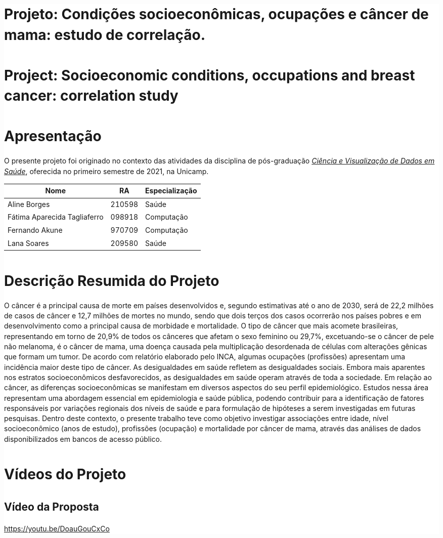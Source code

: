# Projeto: Condições socioeconômicas, ocupações e câncer de mama: estudo de correlação. 
# Project: Socioeconomic conditions, occupations and breast cancer: correlation study

# Apresentação

O presente projeto foi originado no contexto das atividades da disciplina de pós-graduação [*Ciência e Visualização de Dados em Saúde*](https://github.com/datasci4health/home), oferecida no primeiro semestre de 2021, na Unicamp.

| Nome                           | RA        | Especialização |
|--------------------------------|-----------|----------------|
| Aline Borges                   | 210598    | Saúde          |
| Fátima Aparecida Tagliaferro   | 098918    | Computação     |
| Fernando Akune                 | 970709    | Computação     |
| Lana Soares                    | 209580    | Saúde          |


# Descrição Resumida do Projeto

O câncer é a principal causa de morte em países desenvolvidos e, segundo estimativas até o ano de 2030, será de 22,2 milhões de casos de câncer e 12,7 milhões de mortes no mundo, sendo que dois terços dos casos ocorrerão nos países pobres e em desenvolvimento como a principal causa de morbidade e mortalidade. O tipo de câncer que mais acomete brasileiras, representando em torno de 20,9% de todos os cânceres que afetam o sexo feminino ou 29,7%, excetuando-se o câncer de pele não melanoma, é o câncer de mama, uma doença causada pela multiplicação desordenada de células com alterações gênicas que formam um tumor. De acordo com relatório elaborado pelo INCA, algumas ocupações (profissões) apresentam uma incidência maior deste tipo de câncer. As desigualdades em saúde refletem as desigualdades sociais. Embora mais aparentes nos estratos socioeconômicos desfavorecidos, as desigualdades em saúde operam através de toda a sociedade. Em relação ao câncer, as diferenças socioeconômicas se manifestam em diversos aspectos do seu perfil epidemiológico. Estudos nessa área representam uma abordagem essencial em epidemiologia e saúde pública, podendo contribuir para a identificação de fatores responsáveis por variações regionais dos níveis de saúde e para formulação de hipóteses a serem investigadas em futuras pesquisas. Dentro deste contexto, o presente trabalho teve como objetivo investigar associações entre idade, nível socioeconômico (anos de estudo), profissões (ocupação) e mortalidade por câncer de mama, através das análises de dados disponibilizados em bancos de acesso público.


# Vídeos do Projeto

## Vídeo da Proposta

https://youtu.be/DoauGouCxCo
